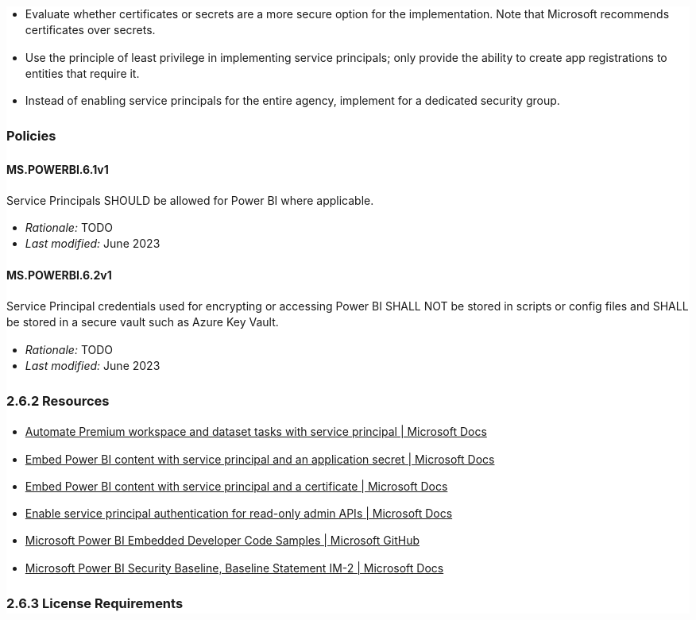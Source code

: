 - Evaluate whether certificates or secrets are a more secure option for
  the implementation. Note that Microsoft recommends certificates over
  secrets.

- Use the principle of least privilege in implementing service
  principals; only provide the ability to create app registrations to
  entities that require it.

- Instead of enabling service principals for the entire agency,
  implement for a dedicated security group.

### Policies
#### MS.POWERBI.6.1v1
Service Principals SHOULD be allowed for Power BI where applicable.
- _Rationale:_ TODO
- _Last modified:_ June 2023

#### MS.POWERBI.6.2v1
Service Principal credentials used for encrypting or accessing Power BI SHALL NOT be stored in scripts or config files and SHALL be stored
  in a secure vault such as Azure Key Vault.
- _Rationale:_ TODO
- _Last modified:_ June 2023

### 2.6.2 Resources

- [Automate Premium workspace and dataset tasks with service principal
  \| Microsoft
  Docs](https://docs.microsoft.com/en-us/power-bi/admin/service-premium-service-principal)

- [Embed Power BI content with service principal and an application
  secret \| Microsoft
  Docs](https://docs.microsoft.com/en-us/power-bi/developer/embedded/embed-service-principal)

- [Embed Power BI content with service principal and a certificate \|
  Microsoft
  Docs](https://docs.microsoft.com/en-us/power-bi/developer/embedded/embed-service-principal-certificate)

- [Enable service principal authentication for read-only admin APIs \|
  Microsoft
  Docs](https://docs.microsoft.com/en-us/power-bi/admin/read-only-apis-service-principal-authentication)

- [Microsoft Power BI Embedded Developer Code Samples \| Microsoft
  GitHub](https://github.com/microsoft/PowerBI-Developer-Samples/blob/master/Python/Encrypt%20credentials/README.md)

- [Microsoft Power BI Security Baseline, Baseline Statement IM-2 \|
  Microsoft
  Docs](https://docs.microsoft.com/en-us/security/benchmark/azure/baselines/power-bi-security-baseline)

### 2.6.3 License Requirements
